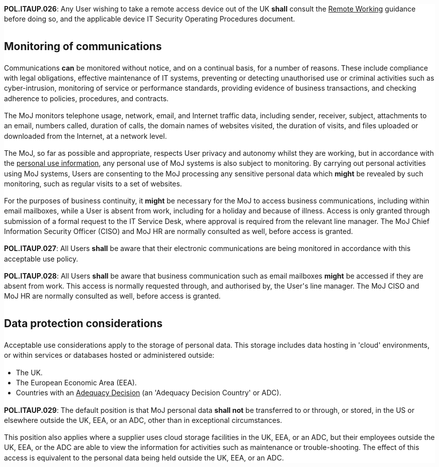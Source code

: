 **POL.ITAUP.026**: Any User wishing to take a remote access device out of the UK **shall** consult the [Remote Working](remote-working.md) guidance before doing so, and the applicable device IT Security Operating Procedures document.

## Monitoring of communications

Communications **can** be monitored without notice, and on a continual basis, for a number of reasons. These include compliance with legal obligations, effective maintenance of IT systems, preventing or detecting unauthorised use or criminal activities such as cyber-intrusion, monitoring of service or performance standards, providing evidence of business transactions, and checking adherence to policies, procedures, and contracts.

The MoJ monitors telephone usage, network, email, and Internet traffic data, including sender, receiver, subject, attachments to an email, numbers called, duration of calls, the domain names of websites visited, the duration of visits, and files uploaded or downloaded from the Internet, at a network level.

The MoJ, so far as possible and appropriate, respects User privacy and autonomy whilst they are working, but in accordance with the [personal use information](#personal-use), any personal use of MoJ systems is also subject to monitoring. By carrying out personal activities using MoJ systems, Users are consenting to the MoJ processing any sensitive personal data which **might** be revealed by such monitoring, such as regular visits to a set of websites.

For the purposes of business continuity, it **might** be necessary for the MoJ to access business communications, including within email mailboxes, while a User is absent from work, including for a holiday and because of illness. Access is only granted through submission of a formal request to the IT Service Desk, where approval is required from the relevant line manager. The MoJ Chief Information Security Officer \(CISO\) and MoJ HR are normally consulted as well, before access is granted.

**POL.ITAUP.027**: All Users **shall** be aware that their electronic communications are being monitored in accordance with this acceptable use policy.

**POL.ITAUP.028**: All Users **shall** be aware that business communication such as email mailboxes **might** be accessed if they are absent from work. This access is normally requested through, and authorised by, the User's line manager. The MoJ CISO and MoJ HR are normally consulted as well, before access is granted.

## Data protection considerations

Acceptable use considerations apply to the storage of personal data. This storage includes data hosting in 'cloud' environments, or within services or databases hosted or administered outside:

-   The UK.
-   The European Economic Area \(EEA\).
-   Countries with an [Adequacy Decision](https://ico.org.uk/for-organisations/dp-at-the-end-of-the-transition-period/data-protection-and-the-eu-in-detail/adequacy/) \(an 'Adequacy Decision Country' or ADC\).

**POL.ITAUP.029**: The default position is that MoJ personal data **shall not** be transferred to or through, or stored, in the US or elsewhere outside the UK, EEA, or an ADC, other than in exceptional circumstances.

This position also applies where a supplier uses cloud storage facilities in the UK, EEA, or an ADC, but their employees outside the UK, EEA, or the ADC are able to view the information for activities such as maintenance or trouble-shooting. The effect of this access is equivalent to the personal data being held outside the UK, EEA, or an ADC.

